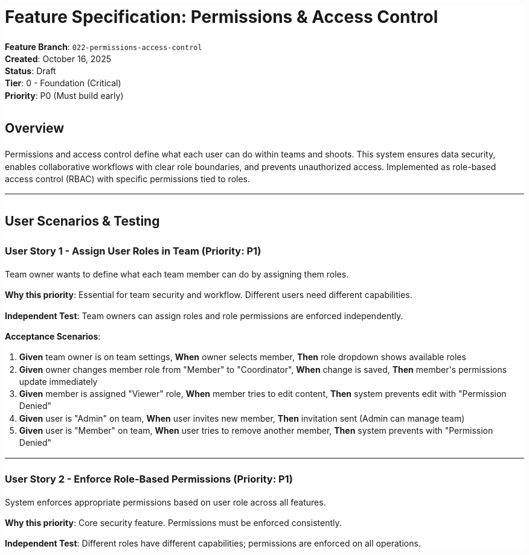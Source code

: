 # Feature Specification: Permissions & Access Control

**Feature Branch**: `022-permissions-access-control`  
**Created**: October 16, 2025  
**Status**: Draft  
**Tier**: 0 - Foundation (Critical)  
**Priority**: P0 (Must build early)

## Overview

Permissions and access control define what each user can do within teams and shoots. This system ensures data security, enables collaborative workflows with clear role boundaries, and prevents unauthorized access. Implemented as role-based access control (RBAC) with specific permissions tied to roles.

---

## User Scenarios & Testing

### User Story 1 - Assign User Roles in Team (Priority: P1)

Team owner wants to define what each team member can do by assigning them roles.

**Why this priority**: Essential for team security and workflow. Different users need different capabilities.

**Independent Test**: Team owners can assign roles and role permissions are enforced independently.

**Acceptance Scenarios**:

1. **Given** team owner is on team settings, **When** owner selects member, **Then** role dropdown shows available roles
2. **Given** owner changes member role from "Member" to "Coordinator", **When** change is saved, **Then** member's permissions update immediately
3. **Given** member is assigned "Viewer" role, **When** member tries to edit content, **Then** system prevents edit with "Permission Denied"
4. **Given** user is "Admin" on team, **When** user invites new member, **Then** invitation sent (Admin can manage team)
5. **Given** user is "Member" on team, **When** user tries to remove another member, **Then** system prevents with "Permission Denied"

---

### User Story 2 - Enforce Role-Based Permissions (Priority: P1)

System enforces appropriate permissions based on user role across all features.

**Why this priority**: Core security feature. Permissions must be enforced consistently.

**Independent Test**: Different roles have different capabilities; permissions are enforced on all operations.
